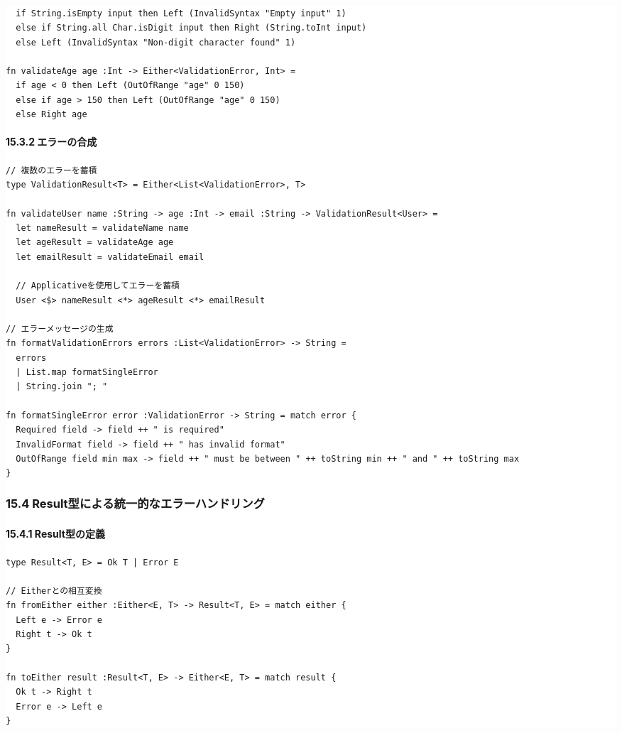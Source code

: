 ```seseragi
  if String.isEmpty input then Left (InvalidSyntax "Empty input" 1)
  else if String.all Char.isDigit input then Right (String.toInt input)
  else Left (InvalidSyntax "Non-digit character found" 1)

fn validateAge age :Int -> Either<ValidationError, Int> = 
  if age < 0 then Left (OutOfRange "age" 0 150)
  else if age > 150 then Left (OutOfRange "age" 0 150)
  else Right age
```

#### 15.3.2 エラーの合成
```seseragi
// 複数のエラーを蓄積
type ValidationResult<T> = Either<List<ValidationError>, T>

fn validateUser name :String -> age :Int -> email :String -> ValidationResult<User> = 
  let nameResult = validateName name
  let ageResult = validateAge age  
  let emailResult = validateEmail email
  
  // Applicativeを使用してエラーを蓄積
  User <$> nameResult <*> ageResult <*> emailResult

// エラーメッセージの生成
fn formatValidationErrors errors :List<ValidationError> -> String = 
  errors 
  | List.map formatSingleError
  | String.join "; "
  
fn formatSingleError error :ValidationError -> String = match error {
  Required field -> field ++ " is required"
  InvalidFormat field -> field ++ " has invalid format"
  OutOfRange field min max -> field ++ " must be between " ++ toString min ++ " and " ++ toString max
}
```

### 15.4 Result型による統一的なエラーハンドリング

#### 15.4.1 Result型の定義
```seseragi
type Result<T, E> = Ok T | Error E

// Eitherとの相互変換
fn fromEither either :Either<E, T> -> Result<T, E> = match either {
  Left e -> Error e
  Right t -> Ok t
}

fn toEither result :Result<T, E> -> Either<E, T> = match result {
  Ok t -> Right t
  Error e -> Left e
}
```
